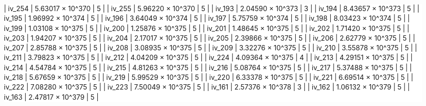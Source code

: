 | iv_254 | 5.63017 × 10^370 | 5 |
| iv_255 | 5.96220 × 10^370 | 5 |
| iv_193 | 2.04590 × 10^373 | 3 |
| iv_194 | 8.43657 × 10^373 | 5 |
| iv_195 | 1.96992 × 10^374 | 5 |
| iv_196 | 3.64049 × 10^374 | 5 |
| iv_197 | 5.75759 × 10^374 | 5 |
| iv_198 | 8.03423 × 10^374 | 5 |
| iv_199 | 1.03108 × 10^375 | 5 |
| iv_200 | 1.25876 × 10^375 | 5 |
| iv_201 | 1.48645 × 10^375 | 5 |
| iv_202 | 1.71420 × 10^375 | 5 |
| iv_203 | 1.94207 × 10^375 | 5 |
| iv_204 | 2.17017 × 10^375 | 5 |
| iv_205 | 2.39866 × 10^375 | 5 |
| iv_206 | 2.62779 × 10^375 | 5 |
| iv_207 | 2.85788 × 10^375 | 5 |
| iv_208 | 3.08935 × 10^375 | 5 |
| iv_209 | 3.32276 × 10^375 | 5 |
| iv_210 | 3.55878 × 10^375 | 5 |
| iv_211 | 3.79823 × 10^375 | 5 |
| iv_212 | 4.04209 × 10^375 | 5 |
| iv_224 | 4.09364 × 10^375 | 4 |
| iv_213 | 4.29151 × 10^375 | 5 |
| iv_214 | 4.54784 × 10^375 | 5 |
| iv_215 | 4.81263 × 10^375 | 5 |
| iv_216 | 5.08764 × 10^375 | 5 |
| iv_217 | 5.37488 × 10^375 | 5 |
| iv_218 | 5.67659 × 10^375 | 5 |
| iv_219 | 5.99529 × 10^375 | 5 |
| iv_220 | 6.33378 × 10^375 | 5 |
| iv_221 | 6.69514 × 10^375 | 5 |
| iv_222 | 7.08280 × 10^375 | 5 |
| iv_223 | 7.50049 × 10^375 | 5 |
| iv_161 | 2.57376 × 10^378 | 3 |
| iv_162 | 1.06132 × 10^379 | 5 |
| iv_163 | 2.47817 × 10^379 | 5 |